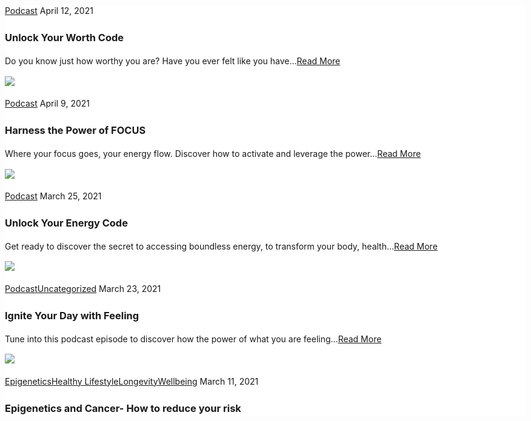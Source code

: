 [Podcast](https://docmelissa.com/category/podcast/)
April 12, 2021
### Unlock Your Worth Code


Do you know just how worthy you are? Have you ever felt like you have…[Read More](https://docmelissa.com/unlock-your-worth-code/)





[![](https://docmelissa.com/wp-content/uploads/2021/04/Longevity-Interview-Art-600x403.jpg)](https://docmelissa.com/harness-the-power-of-focus/)

[Podcast](https://docmelissa.com/category/podcast/)
April 9, 2021
### Harness the Power of FOCUS


Where your focus goes, your energy flow. Discover how to activate and leverage the power…[Read More](https://docmelissa.com/harness-the-power-of-focus/)





[![](https://docmelissa.com/wp-content/uploads/2021/03/Igniting-Limitless-Video-Art-600x403.png)](https://docmelissa.com/unlock-your-energy-code/)

[Podcast](https://docmelissa.com/category/podcast/)
March 25, 2021
### Unlock Your Energy Code


Get ready to discover the secret to accessing boundless energy, to transform your body, health…[Read More](https://docmelissa.com/unlock-your-energy-code/)





[![](https://docmelissa.com/wp-content/uploads/2021/03/Youtube-Titles-2-600x403.png)](https://docmelissa.com/ignite-your-day-with-feeling/)

[Podcast](https://docmelissa.com/category/podcast/)[Uncategorized](https://docmelissa.com/category/uncategorized/)
March 23, 2021
### Ignite Your Day with Feeling


Tune into this podcast episode to discover how the power of what you are feeling…[Read More](https://docmelissa.com/ignite-your-day-with-feeling/)





[![](https://docmelissa.com/wp-content/uploads/2021/03/Youtube-Titles-3-600x403.jpg)](https://docmelissa.com/epigenetics-and-cancer-how-to-reduce-your-risk/)

[Epigenetics](https://docmelissa.com/category/epigenetics/)[Healthy Lifestyle](https://docmelissa.com/category/healthy-lifestyle/)[Longevity](https://docmelissa.com/category/longevity/)[Wellbeing](https://docmelissa.com/category/wellbeing/)
March 11, 2021
### Epigenetics and Cancer- How to reduce your risk
